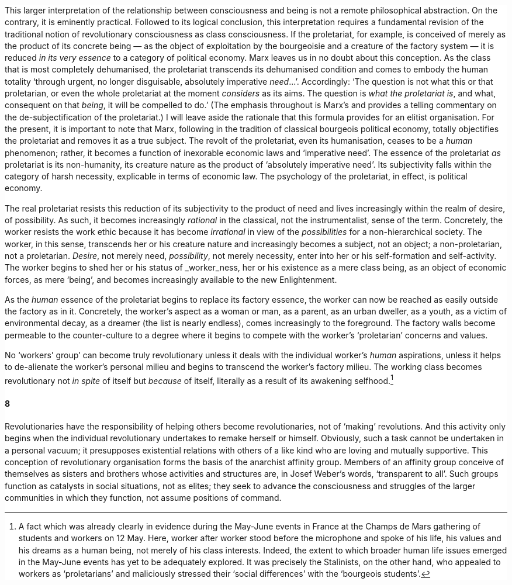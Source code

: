 This larger interpretation of the relationship between consciousness and being is not a remote philosophical abstraction. On the contrary, it is eminently practical. Followed to its logical conclusion, this interpretation requires a fundamental revision of the traditional notion of revolutionary consciousness as class consciousness. If the proletariat, for example, is conceived of merely as the product of its concrete being — as the object of exploitation by the bourgeoisie and a creature of the factory system — it is reduced _in its very essence_ to a category of political economy. Marx leaves us in no doubt about this conception. As the class that is most completely dehumanised, the proletariat transcends its dehumanised condition and comes to embody the human totality ‘through urgent, no longer disguisable, absolutely imperative _need_...’. Accordingly: ‘The question is not what this or that proletarian, or even the whole proletariat at the moment _considers_ as its aims. The question is _what the proletariat is_, and what, consequent on that _being_, it will be compelled to do.’ (The emphasis throughout is Marx’s and provides a telling commentary on the de-subjectification of the proletariat.) I will leave aside the rationale that this formula provides for an elitist organisation. For the present, it is important to note that Marx, following in the tradition of classical bourgeois political economy, totally objectifies the proletariat and removes it as a true subject. The revolt of the proletariat, even its humanisation, ceases to be a _human_ phenomenon; rather, it becomes a function of inexorable economic laws and ‘imperative need’. The essence of the proletariat _as_ proletariat is its non-humanity, its creature nature as the product of ‘absolutely imperative need’. Its subjectivity falls within the category of harsh necessity, explicable in terms of economic law. The psychology of the proletariat, in effect, is political economy.

The real proletariat resists this reduction of its subjectivity to the product of need and lives increasingly within the realm of desire, of possibility. As such, it becomes increasingly _rational_ in the classical, not the instrumentalist, sense of the term. Concretely, the worker resists the work ethic because it has become _irrational_ in view of the _possibilities_ for a non-hierarchical society. The worker, in this sense, transcends her or his creature nature and increasingly becomes a subject, not an object; a non-proletarian, not a proletarian. _Desire_, not merely need, _possibility_, not merely necessity, enter into her or his self-formation and self-activity. The worker begins to shed her or his status of _worker_ness, her or his existence as a mere class being, as an object of economic forces, as mere ‘being’, and becomes increasingly available to the new Enlightenment.

As the _human_ essence of the proletariat begins to replace its factory essence, the worker can now be reached as easily outside the factory as in it. Concretely, the worker’s aspect as a woman or man, as a parent, as an urban dweller, as a youth, as a victim of environmental decay, as a dreamer (the list is nearly endless), comes increasingly to the foreground. The factory walls become permeable to the counter-culture to a degree where it begins to compete with the worker’s ‘proletarian’ concerns and values.

No ‘workers’ group’ can become truly revolutionary unless it deals with the individual worker’s _human_ aspirations, unless it helps to de-alienate the worker’s personal milieu and begins to transcend the worker’s factory milieu. The working class becomes revolutionary not _in spite_ of itself but _because_ of itself, literally as a result of its awakening selfhood.[^10]

[^9]:  The young Marx in _Toward the Critique of Hegel’s Philosophy of Law_ held a quite different view: ‘It is not enough that thought should seeks its actualisation; actuality must itself strive toward thought’.

[^10]:  A fact which was already clearly in evidence during the May-June events in France at the Champs de Mars gathering of students and workers on 12 May. Here, worker after worker stood before the microphone and spoke of his life, his values and his dreams as a human being, not merely of his class interests. Indeed, the extent to which broader human life issues emerged in the May-June events has yet to be adequately explored. It was precisely the Stalinists, on the other hand, who appealed to workers as ‘proletarians’ and maliciously stressed their ‘social differences’ with the ‘bourgeois students’.

 

#### 8

Revolutionaries have the responsibility of helping others become revolutionaries, not of ‘making’ revolutions. And this activity only begins when the individual revolutionary undertakes to remake herself or himself. Obviously, such a task cannot be undertaken in a personal vacuum; it presupposes existential relations with others of a like kind who are loving and mutually supportive. This conception of revolutionary organisation forms the basis of the anarchist affinity group. Members of an affinity group conceive of themselves as sisters and brothers whose activities and structures are, in Josef Weber’s words, ‘transparent to all’. Such groups function as catalysts in social situations, not as elites; they seek to advance the consciousness and struggles of the larger communities in which they function, not assume positions of command.


[^1]:  A prime example of this kind of nonsense is to be found on p.143 of Tariq Ali’s _‘The Coming British Revolution’_ (Jonathan Cape, 1972). Apparently _‘Solidarity’s_ ‘belief in spontaneously-generated political consciousness’ leads us to ‘deny the need for any organisation’. Both the premise and the conclusion are false. The ‘argument’, moreover, is a non-sequitur.
[^2]:  Published by _‘Solidarity’_ (London), c/o 123 Lathom Road, London E. 6.
[^3]:  ‘Communism’ has come to mean a stateless society, based on the maxim, ‘From each according to his ability and to each according to his needs’. Society’s affairs are managed directly from ‘below’ and the means of production are communally ‘owned’. Both Marxists and anarchists (or, at least, anarcho-communists) view this form of society as a common goal. Where they disagree is primarily on the character and role of the organised revolutionary movement in the revolutionary process and the intermediate ‘stages’ (most Marxists see the need for a centralised ‘proletarian dictatorship’, followed by a ‘socialist’ state — a view anarchists emphatically deny) required to achieve a communist society. In the matter of these differences, it will be obvious that I hold to an anarchist viewpoint.
[^4]:  The use of military or quasi-military language — ‘vanguard’, ‘strategy’, ‘tactics’ — betrays this conception fully. While denouncing students as ‘petty bourgeois’ and ‘shit’, the ‘professional revolutionary’ has always had a grudging admiration and respect for that most inhuman of all hierarchical institutions, the military. Compare this with the counter-culture’s inherent antipathy for ‘soldierly virtues’ and demeanour.
[^5]:  The word ‘people’ (_le peuple_ of the Great French Revolution) will no longer be the Jacobin (or, more recently, the Stalinist and Maoist) fiction that conceals antagonistic class interests within the popular movement. The word will reflect the general interests of a truly human movement, a general interest that expresses the material possibilities for achieving a classless society.
[^6]:  The utter stupidity of the American ‘left’ during the late sixties in projecting a mindless ‘politics of polarisation’ and thereby wantonly humiliating so many middle-class — and, yes, let it be said: _bourgeois_ — elements who were prepared to listen and to learn can hardly be criticised too strongly. Insensible to the _unique_ constellation of possibilities that stared it in the face, the ‘left’ simply fed its guilt and insecurities about itself and followed a politics of systematic alienation from all the authentic, radicalising forces in American society. This insane politics, couples with a mindless mimicry of the ‘third world’, a dehumanising verbiage (the police as ‘pigs’, opponents as ‘fascists’), and a totally dehumanising body of values, vitiated all its claims as a ‘liberation movement’. The student strike that followed the Kent murders revealed to the ‘left’ and the students alike that they had succeeded only too well in polarising American society, but that _they_, and not the country’s rulers, were in the minority. It is remarkable testimony to the inner resources of the counter-culture that the debacle of SDS led not to a sizeable Marxist-Leninist party but to the well-earned disintegration of the ‘Movement’ and a solemn retreat back to the more humanistic cultural premises that appeared in the early sixties — humanistic premises that the ‘left’ so cruelly ravaged in the closing years of that decade.
[^7]:  Obviously I do not believe that adults today are ‘more informed, more knowledgeable and more experienced’ than young people in any sense that imparts to their greater experience any revolutionary significance. To the contrary, most adults in the existing society are mentally cluttered with preposterous falsehoods and if they are to achieve any real learning, they will have to undergo a considerable unlearning process.
[^8]:  This is a vitally important point and should be followed through with an example. Had the famous Sud-Aviation strike in Nantes of May 13, 1968, a strike that ignited the massive general strike in France of May-June, occurred only a week earlier, it probably would have had only local significance and almost certainly would have been ignored by the country at large. Coming when it did, however, after the student uprising, the Sud-Aviation strike initiated a sweeping social movement. Obviously the tinder for this movement had accumulated slowly and imperceptibly. The Sud-Aviation strike did not ‘create’ this movement; it _revealed_ it, which is precisely the point that cannot be emphasized too strongly. What I am saying is that a militant action, presumably by a minority — an action unknowingly radical even to itself — had revealed the fact that it was the action of a _majority_ in the only way it could reveal itself. The social material for the general strike lay at hand and _any_ strike, however trivial in the normal course of events (and perhaps unavoidable), might have brought the general strike into being. Owing to the unconscious nature of the processes involved, there is no way of foretelling when a movement of this kind will emerge — and it will emerge only when it is left to do so on its own. Nor is this to say that will does not play an active role in social processes, but merely that the will of the individual revolutionary must become a _social_ will, the will of the great majority in society, if it is to culminate in revolution.
[^11]:  As the decline of fictional literature attests. Life is far more interesting than diction, not only as social life but as personal experience and autobiography.
[^12]:  I would argue that we are not in a ‘revolutionary period’ or even a ‘pre-revolutionary period’, to use the terminology of the Leninists, but rather in a revolutionary epoch. By this term I mean a _protracted_ period of social disintegration, a period marked precisely by the Enlightenment discussed in the period sections.
[^13]:  See my ‘Dialectical Philosophy’, to be published by Times Change Press in the autumn of 1972.
[^14]:  One sees this in Marx’s restless concept of practice and especially of material ‘need’, which expands almost indefinitely. It is also clearly seen in the exegetical views of Marxian theorists, whose concepts of an unending, wilful, power-asserting practice assumes almost Dionysian proportions.
[^15]:  And ‘need’, here, in the sense of psychic as well as material manifestations of egotism. Indeed, domination need not be exploitive in the material sense alone, as merely the appropriation of surplus labour. Psychic exploitation, notably of children and women, may well have preceded material exploitation and even established its cultural and attitudinal framework. And unless exploitation of this kind is totally uprooted, humanity will have made no advance in humanness.
[^16]:  Music is the most striking example where art can exist for itself and even combine with play for itself. The competitive sports, on the other hand, are forms of play that are virtually degraded to market-place relations, notably in the frenzy for scoring over rivals and the egocentric antagonisms that the games so often engender. The reader should note that a dialectic exists within art and play, hence my use of the words ‘true art’ and ‘authentic play’, i.e. art and play as ends in themselves.
[^17]:  ‘Art’ in the sense that ecology demands continual improvisation. This demand stems from the variety of its subject matter, the ecosystem: the living community and its environment that forms the basic unit of ecological research. No one ecosystem is entirely like another, and ecologists are continually obliged to take the uniqueness of each ecosystem into account in their research. Although there is a regressive attempt to reduce ecology to little more than systems analysis, the subject matter continually gets in the way, and it often happens that the most pedestrian writers are obliged to use the most poetic metaphors to deal with their material.
